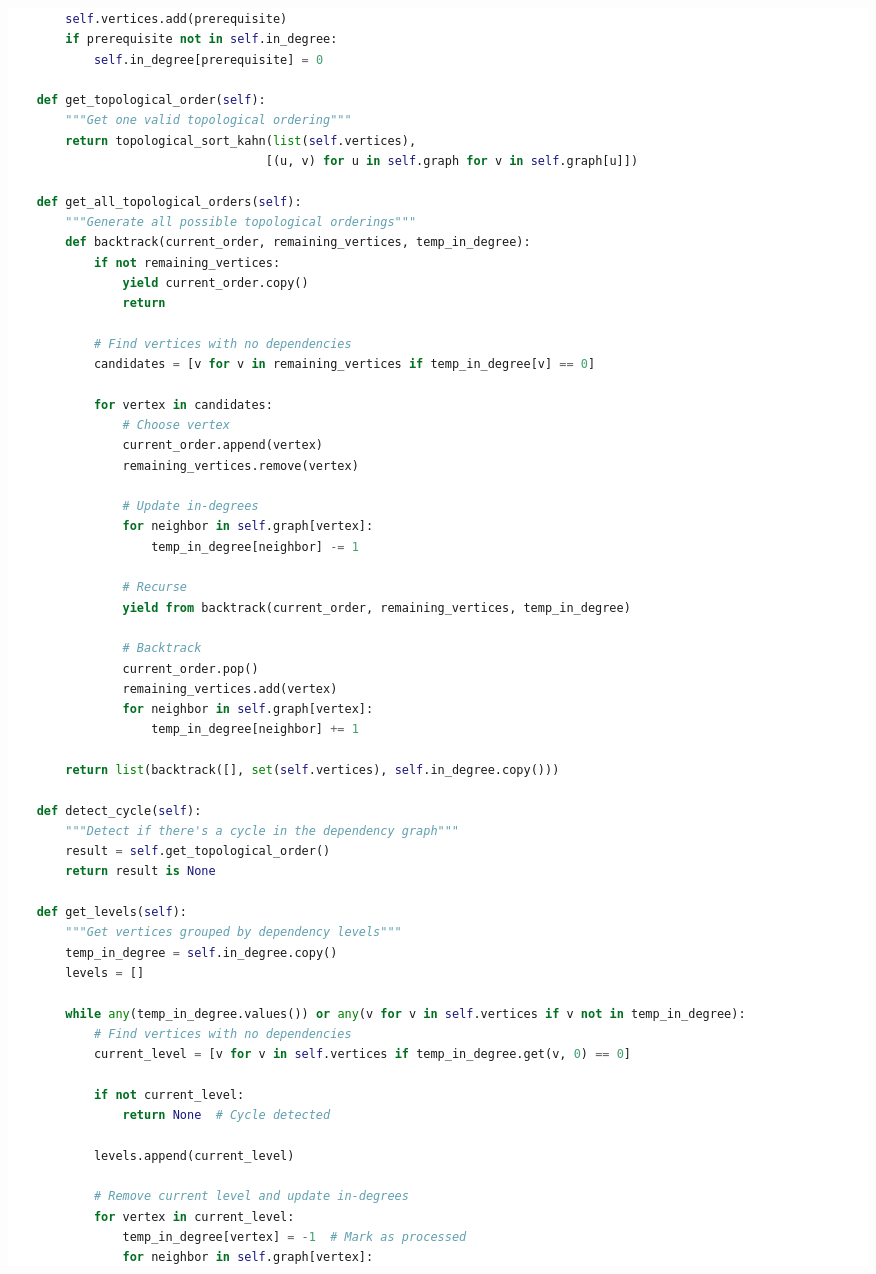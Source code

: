 ```python
        self.vertices.add(prerequisite)
        if prerequisite not in self.in_degree:
            self.in_degree[prerequisite] = 0
    
    def get_topological_order(self):
        """Get one valid topological ordering"""
        return topological_sort_kahn(list(self.vertices), 
                                    [(u, v) for u in self.graph for v in self.graph[u]])
    
    def get_all_topological_orders(self):
        """Generate all possible topological orderings"""
        def backtrack(current_order, remaining_vertices, temp_in_degree):
            if not remaining_vertices:
                yield current_order.copy()
                return
            
            # Find vertices with no dependencies
            candidates = [v for v in remaining_vertices if temp_in_degree[v] == 0]
            
            for vertex in candidates:
                # Choose vertex
                current_order.append(vertex)
                remaining_vertices.remove(vertex)
                
                # Update in-degrees
                for neighbor in self.graph[vertex]:
                    temp_in_degree[neighbor] -= 1
                
                # Recurse
                yield from backtrack(current_order, remaining_vertices, temp_in_degree)
                
                # Backtrack
                current_order.pop()
                remaining_vertices.add(vertex)
                for neighbor in self.graph[vertex]:
                    temp_in_degree[neighbor] += 1
        
        return list(backtrack([], set(self.vertices), self.in_degree.copy()))
    
    def detect_cycle(self):
        """Detect if there's a cycle in the dependency graph"""
        result = self.get_topological_order()
        return result is None
    
    def get_levels(self):
        """Get vertices grouped by dependency levels"""
        temp_in_degree = self.in_degree.copy()
        levels = []
        
        while any(temp_in_degree.values()) or any(v for v in self.vertices if v not in temp_in_degree):
            # Find vertices with no dependencies
            current_level = [v for v in self.vertices if temp_in_degree.get(v, 0) == 0]
            
            if not current_level:
                return None  # Cycle detected
            
            levels.append(current_level)
            
            # Remove current level and update in-degrees
            for vertex in current_level:
                temp_in_degree[vertex] = -1  # Mark as processed
                for neighbor in self.graph[vertex]:
```